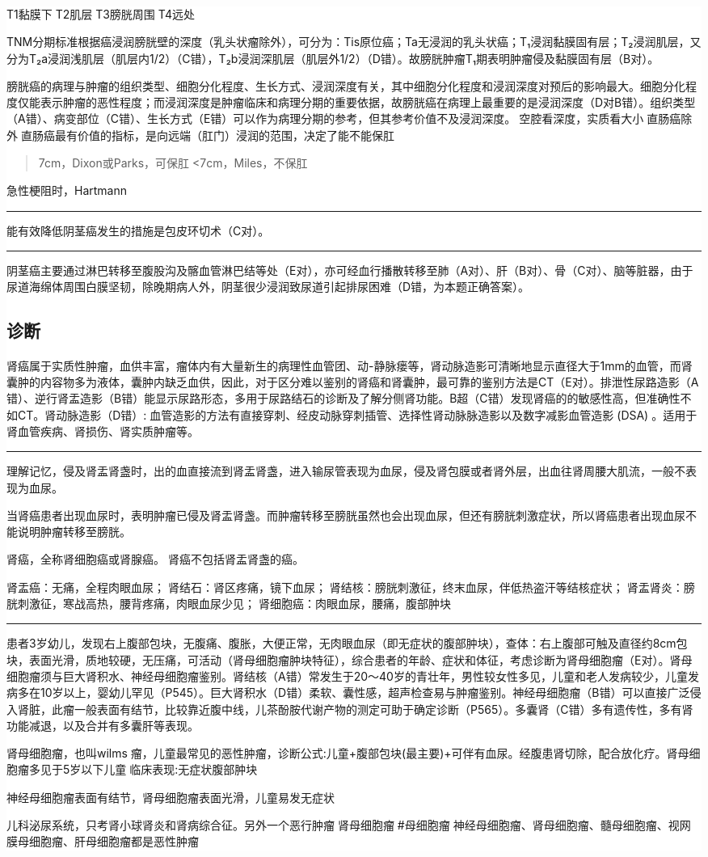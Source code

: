T1黏膜下
T2肌层
T3膀胱周围
T4远处

TNM分期标准根据癌浸润膀胱壁的深度（乳头状瘤除外），可分为：Tis原位癌；Ta无浸润的乳头状癌；T₁浸润黏膜固有层；T₂浸润肌层，又分为T₂a浸润浅肌层（肌层内1/2）（C错），T₂b浸润深肌层（肌层外1/2）（D错）。故膀胱肿瘤T₁期表明肿瘤侵及黏膜固有层（B对）。

膀胱癌的病理与肿瘤的组织类型、细胞分化程度、生长方式、浸润深度有关，其中细胞分化程度和浸润深度对预后的影响最大。细胞分化程度仅能表示肿瘤的恶性程度；而浸润深度是肿瘤临床和病理分期的重要依据，故膀胱癌在病理上最重要的是浸润深度（D对B错）。组织类型（A错）、病变部位（C错）、生长方式（E错）可以作为病理分期的参考，但其参考价值不及浸润深度。
空腔看深度，实质看大小
直肠癌除外
直肠癌最有价值的指标，是向远端（肛门）浸润的范围，决定了能不能保肛
>7cm，Dixon或Parks，可保肛
<7cm，Miles，不保肛

急性梗阻时，Hartmann
***
能有效降低阴茎癌发生的措施是包皮环切术（C对）。

---
阴茎癌主要通过淋巴转移至腹股沟及髂血管淋巴结等处（E对），亦可经血行播散转移至肺（A对）、肝（B对）、骨（C对）、脑等脏器，由于尿道海绵体周围白膜坚韧，除晚期病人外，阴茎很少浸润致尿道引起排尿困难（D错，为本题正确答案）。

## 诊断
肾癌属于实质性肿瘤，血供丰富，瘤体内有大量新生的病理性血管团、动-静脉瘘等，肾动脉造影可清晰地显示直径大于1mm的血管，而肾囊肿的内容物多为液体，囊肿内缺乏血供，因此，对于区分难以鉴别的肾癌和肾囊肿，最可靠的鉴别方法是CT（E对）。排泄性尿路造影（A错）、逆行肾盂造影（B错）能显示尿路形态，多用于尿路结石的诊断及了解分侧肾功能。B超（C错）发现肾癌的的敏感性高，但准确性不如CT。肾动脉造影（D错）: 血管造影的方法有直接穿刺、经皮动脉穿刺插管、选择性肾动脉脉造影以及数字减影血管造影 (DSA) 。适用于肾血管疾病、肾损伤、肾实质肿瘤等。
***
理解记忆，侵及肾盂肾盏时，出的血直接流到肾盂肾盏，进入输尿管表现为血尿，侵及肾包膜或者肾外层，出血往肾周腰大肌流，一般不表现为血尿。

当肾癌患者出现血尿时，表明肿瘤已侵及肾盂肾盏。而肿瘤转移至膀胱虽然也会出现血尿，但还有膀胱刺激症状，所以肾癌患者出现血尿不能说明肿瘤转移至膀胱。

肾癌，全称肾细胞癌或肾腺癌。
肾癌不包括肾盂肾盏的癌。

肾盂癌：无痛，全程肉眼血尿；
肾结石：肾区疼痛，镜下血尿；
肾结核：膀胱刺激征，终末血尿，伴低热盗汗等结核症状；
肾盂肾炎：膀胱刺激征，寒战高热，腰背疼痛，肉眼血尿少见；
肾细胞癌：肉眼血尿，腰痛，腹部肿块
***
患者3岁幼儿，发现右上腹部包块，无腹痛、腹胀，大便正常，无肉眼血尿（即无症状的腹部肿块），查体：右上腹部可触及直径约8cm包块，表面光滑，质地较硬，无压痛，可活动（肾母细胞瘤肿块特征），综合患者的年龄、症状和体征，考虑诊断为肾母细胞瘤（E对）。肾母细胞瘤须与巨大肾积水、神经母细胞瘤鉴别。肾结核（A错）常发生于20～40岁的青壮年，男性较女性多见，儿童和老人发病较少，儿童发病多在10岁以上，婴幼儿罕见（P545）。巨大肾积水（D错）柔软、囊性感，超声检查易与肿瘤鉴别。神经母细胞瘤（B错）可以直接广泛侵入肾脏，此瘤一般表面有结节，比较靠近腹中线，儿茶酚胺代谢产物的测定可助于确定诊断（P565）。多囊肾（C错）多有遗传性，多有肾功能减退，以及合并有多囊肝等表现。

肾母细胞瘤，也叫wilms 瘤，儿童最常见的恶性肿瘤，诊断公式:儿童+腹部包块(最主要)+可伴有血尿。经腹患肾切除，配合放化疗。肾母细胞瘤多见于5岁以下儿童 
临床表现:无症状腹部肿块

神经母细胞瘤表面有结节，肾母细胞瘤表面光滑，儿童易发无症状

儿科泌尿系统，只考肾小球肾炎和肾病综合征。另外一个恶行肿瘤  肾母细胞瘤
#母细胞瘤
神经母细胞瘤、肾母细胞瘤、髓母细胞瘤、视网膜母细胞瘤、肝母细胞瘤都是恶性肿瘤
